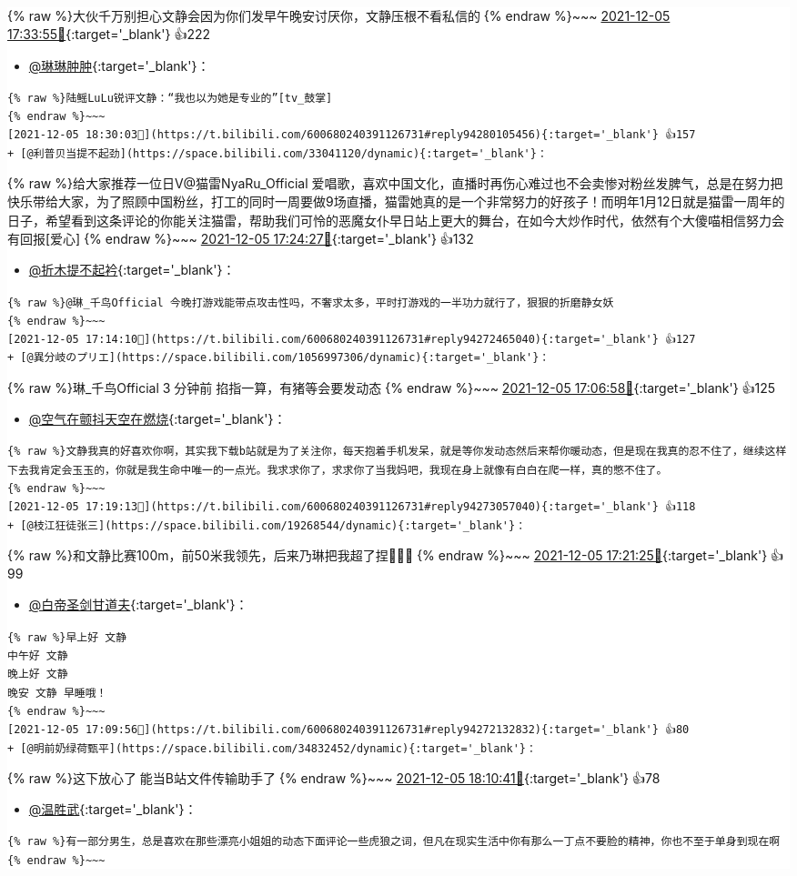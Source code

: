 {% raw %}大伙千万别担心文静会因为你们发早午晚安讨厌你，文静压根不看私信的
{% endraw %}~~~
[2021-12-05 17:33:55🔗](https://t.bilibili.com/600680240391126731#reply94274410144){:target='_blank'} 👍222
+ [@琳琳肿肿](https://space.bilibili.com/3140511/dynamic){:target='_blank'}：
~~~
{% raw %}陆鳐LuLu锐评文静：“我也以为她是专业的”[tv_鼓掌]
{% endraw %}~~~
[2021-12-05 18:30:03🔗](https://t.bilibili.com/600680240391126731#reply94280105456){:target='_blank'} 👍157
+ [@利普贝当提不起劲](https://space.bilibili.com/33041120/dynamic){:target='_blank'}：
~~~
{% raw %}给大家推荐一位日V@猫雷NyaRu_Official 爱唱歌，喜欢中国文化，直播时再伤心难过也不会卖惨对粉丝发脾气，总是在努力把快乐带给大家，为了照顾中国粉丝，打工的同时一周要做9场直播，猫雷她真的是一个非常努力的好孩子！而明年1月12日就是猫雷一周年的日子，希望看到这条评论的你能关注猫雷，帮助我们可怜的恶魔女仆早日站上更大的舞台，在如今大炒作时代，依然有个大傻喵相信努力会有回报[爱心]
{% endraw %}~~~
[2021-12-05 17:24:27🔗](https://t.bilibili.com/600680240391126731#reply94273480816){:target='_blank'} 👍132
+ [@折木提不起衿](https://space.bilibili.com/34015701/dynamic){:target='_blank'}：
~~~
{% raw %}@琳_千鸟Official 今晚打游戏能带点攻击性吗，不奢求太多，平时打游戏的一半功力就行了，狠狠的折磨静女妖
{% endraw %}~~~
[2021-12-05 17:14:10🔗](https://t.bilibili.com/600680240391126731#reply94272465040){:target='_blank'} 👍127
+ [@異分岐のプリエ](https://space.bilibili.com/1056997306/dynamic){:target='_blank'}：
~~~
{% raw %}琳_千鸟Official
3 分钟前
掐指一算，有猪等会要发动态
{% endraw %}~~~
[2021-12-05 17:06:58🔗](https://t.bilibili.com/600680240391126731#reply94271883056){:target='_blank'} 👍125
+ [@空气在颤抖天空在燃烧](https://space.bilibili.com/106796032/dynamic){:target='_blank'}：
~~~
{% raw %}文静我真的好喜欢你啊，其实我下载b站就是为了关注你，每天抱着手机发呆，就是等你发动态然后来帮你暖动态，但是现在我真的忍不住了，继续这样下去我肯定会玉玉的，你就是我生命中唯一的一点光。我求求你了，求求你了当我妈吧，我现在身上就像有白白在爬一样，真的憋不住了。
{% endraw %}~~~
[2021-12-05 17:19:13🔗](https://t.bilibili.com/600680240391126731#reply94273057040){:target='_blank'} 👍118
+ [@枝江狂徒张三](https://space.bilibili.com/19268544/dynamic){:target='_blank'}：
~~~
{% raw %}和文静比赛100m，前50米我领先，后来乃琳把我超了捏🤗🤗🤗
{% endraw %}~~~
[2021-12-05 17:21:25🔗](https://t.bilibili.com/600680240391126731#reply94273230064){:target='_blank'} 👍99
+ [@白帝圣剑甘道夫](https://space.bilibili.com/370160494/dynamic){:target='_blank'}：
~~~
{% raw %}早上好 文静
中午好 文静
晚上好 文静
晚安 文静 早睡哦！
{% endraw %}~~~
[2021-12-05 17:09:56🔗](https://t.bilibili.com/600680240391126731#reply94272132832){:target='_blank'} 👍80
+ [@明前奶绿荷甄平](https://space.bilibili.com/34832452/dynamic){:target='_blank'}：
~~~
{% raw %}这下放心了 能当B站文件传输助手了
{% endraw %}~~~
[2021-12-05 18:10:41🔗](https://t.bilibili.com/600680240391126731#reply94278077104){:target='_blank'} 👍78
+ [@温胜武](https://space.bilibili.com/33630561/dynamic){:target='_blank'}：
~~~
{% raw %}有一部分男生，总是喜欢在那些漂亮小姐姐的动态下面评论一些虎狼之词，但凡在现实生活中你有那么一丁点不要脸的精神，你也不至于单身到现在啊
{% endraw %}~~~
~~~